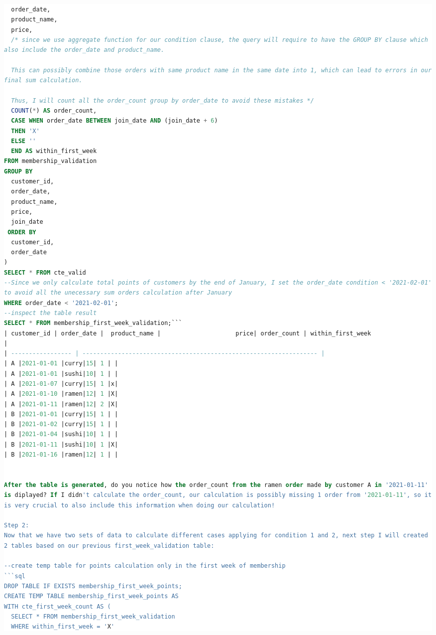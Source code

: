 ```sql
  order_date,
  product_name,
  price,
  /* since we use aggregate function for our condition clause, the query will require to have the GROUP BY clause which also include the order_date and product_name. 
  
  This can possibly combine those orders with same product name in the same date into 1, which can lead to errors in our final sum calculation. 
  
  Thus, I will count all the order_count group by order_date to avoid these mistakes */
  COUNT(*) AS order_count,
  CASE WHEN order_date BETWEEN join_date AND (join_date + 6)
  THEN 'X'
  ELSE ''
  END AS within_first_week
FROM membership_validation
GROUP BY 
  customer_id,
  order_date,
  product_name,
  price,
  join_date
 ORDER BY
  customer_id,
  order_date
)
SELECT * FROM cte_valid
--Since we only calculate total points of customers by the end of January, I set the order_date condition < '2021-02-01' to avoid all the unecessary sum orders calculation after January
WHERE order_date < '2021-02-01';
--inspect the table result
SELECT * FROM membership_first_week_validation;```
| customer_id | order_date |  product_name |                     price| order_count | within_first_week                       |
| ----------------- | ------------------------------------------------------------------ |
| A |2021-01-01 |curry|15| 1 | |
| A |2021-01-01 |sushi|10| 1 | |
| A |2021-01-07 |curry|15| 1 |x|
| A |2021-01-10 |ramen|12| 1 |X|
| A |2021-01-11 |ramen|12| 2 |X|
| B |2021-01-01 |curry|15| 1 | |
| B |2021-01-02 |curry|15| 1 | |
| B |2021-01-04 |sushi|10| 1 | |
| B |2021-01-11 |sushi|10| 1 |X|
| B |2021-01-16 |ramen|12| 1 | |

	
After the table is generated, do you notice how the order_count from the ramen order made by customer A in '2021-01-11' is diplayed? If I didn't calculate the order_count, our calculation is possibly missing 1 order from '2021-01-11', so it is very crucial to also include this information when doing our calculation!

Step 2:
Now that we have two sets of data to calculate different cases applying for condition 1 and 2, next step I will created 2 tables based on our previous first_week_validation table:

--create temp table for points calculation only in the first week of membership
```sql
DROP TABLE IF EXISTS membership_first_week_points;
CREATE TEMP TABLE membership_first_week_points AS 
WITH cte_first_week_count AS (
  SELECT * FROM membership_first_week_validation
  WHERE within_first_week = 'X'
```